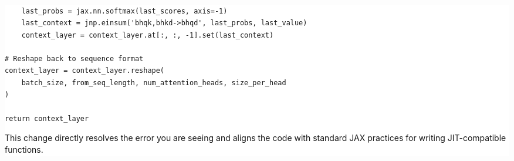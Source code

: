         last_probs = jax.nn.softmax(last_scores, axis=-1)
        last_context = jnp.einsum('bhqk,bhkd->bhqd', last_probs, last_value)
        context_layer = context_layer.at[:, :, -1].set(last_context)
    
    # Reshape back to sequence format
    context_layer = context_layer.reshape(
        batch_size, from_seq_length, num_attention_heads, size_per_head
    )
    
    return context_layer
This change directly resolves the error you are seeing and aligns the code with standard JAX practices for writing JIT-compatible functions.
